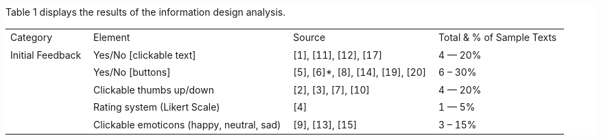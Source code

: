 Table 1 displays the results of the information design analysis.

<table>
  <tr>
   <td>Category 
   </td>
   <td>Element 
   </td>
   <td>Source 
   </td>
   <td>Total & % of Sample Texts 
   </td>
  </tr>
  <tr>
   <td>Initial Feedback 
   </td>
   <td>Yes/No [clickable text] 
   </td>
   <td>[1], [11], [12], [17] 
   </td>
   <td>4 &mdash; 20% 
   </td>
  </tr>
  <tr>
   <td> 
   </td>
   <td>Yes/No [buttons] 
   </td>
   <td>[5], [6]*, [8], [14], [19], [20] 
   </td>
   <td>6 – 30% 
   </td>
  </tr>
  <tr>
   <td> 
   </td>
   <td>Clickable thumbs up/down 
   </td>
   <td>[2], [3], [7], [10] 
   </td>
   <td>4 &mdash; 20% 
   </td>
  </tr>
  <tr>
   <td> 
   </td>
   <td>Rating system (Likert Scale) 
   </td>
   <td>[4] 
   </td>
   <td>1 &mdash; 5% 
   </td>
  </tr>
  <tr>
   <td> 
   </td>
   <td>Clickable emoticons (happy, neutral, sad) 
   </td>
   <td>[9], [13], [15] 
   </td>
   <td>3 – 15% 
   </td>
  </tr>
  <tr>